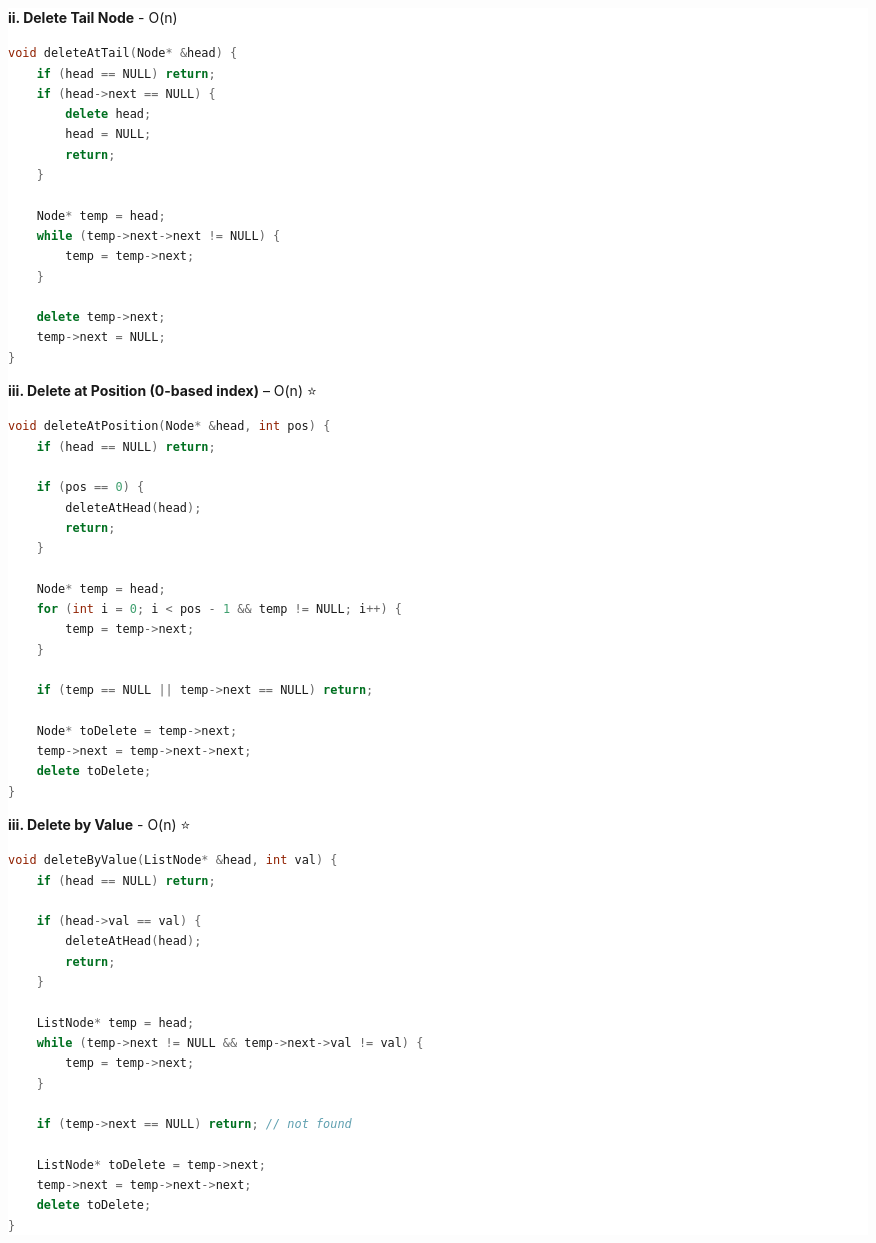 **ii. Delete Tail Node** - O(n)
```cpp
void deleteAtTail(Node* &head) {
    if (head == NULL) return;
    if (head->next == NULL) {
        delete head;
        head = NULL;
        return;
    }

    Node* temp = head;
    while (temp->next->next != NULL) {
        temp = temp->next;
    }

    delete temp->next;
    temp->next = NULL;
}
```

**iii. Delete at Position (0-based index)** – O(n) ⭐
```cpp
void deleteAtPosition(Node* &head, int pos) {
    if (head == NULL) return;

    if (pos == 0) {
        deleteAtHead(head);
        return;
    }

    Node* temp = head;
    for (int i = 0; i < pos - 1 && temp != NULL; i++) {
        temp = temp->next;
    }

    if (temp == NULL || temp->next == NULL) return;

    Node* toDelete = temp->next;
    temp->next = temp->next->next;
    delete toDelete;
}
```

**iii. Delete by Value** - O(n) ⭐
```cpp
void deleteByValue(ListNode* &head, int val) {
    if (head == NULL) return;

    if (head->val == val) {
        deleteAtHead(head);
        return;
    }

    ListNode* temp = head;
    while (temp->next != NULL && temp->next->val != val) {
        temp = temp->next;
    }

    if (temp->next == NULL) return; // not found

    ListNode* toDelete = temp->next;
    temp->next = temp->next->next;
    delete toDelete;
}
```
